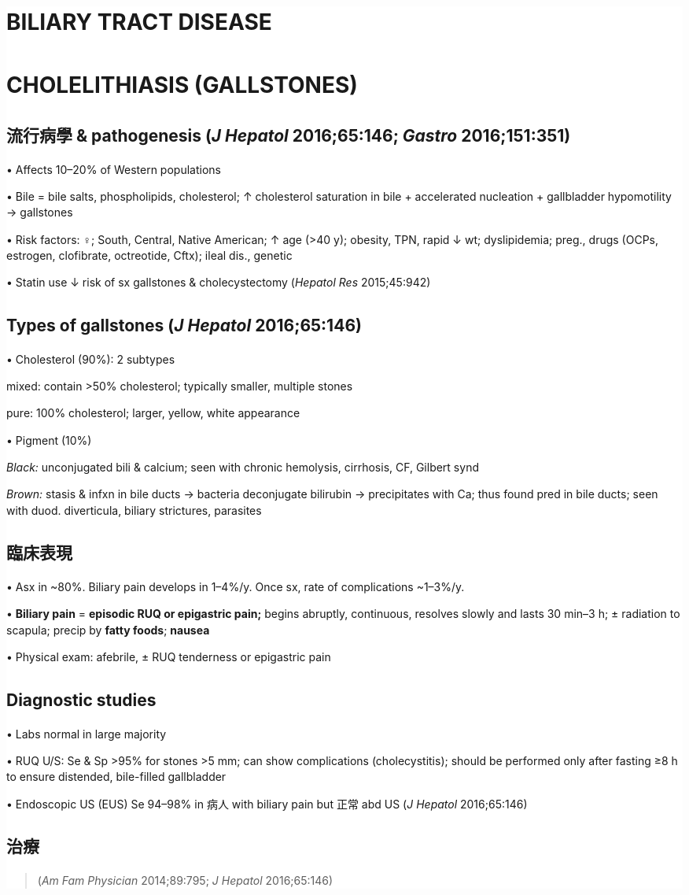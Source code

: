 # BILIARY TRACT DISEASE

# CHOLELITHIASIS (GALLSTONES)

## 流行病學 & pathogenesis (_J Hepatol_ 2016;65:146; _Gastro_ 2016;151:351)

• Affects 10–20% of Western populations

• Bile = bile salts, phospholipids, cholesterol; ↑ cholesterol saturation in bile + accelerated nucleation + gallbladder hypomotility → gallstones

• Risk factors: ♀; South, Central, Native American; ↑ age (>40 y); obesity, TPN, rapid ↓ wt; dyslipidemia; preg., drugs (OCPs, estrogen, clofibrate, octreotide, Cftx); ileal dis., genetic

• Statin use ↓ risk of sx gallstones & cholecystectomy (_Hepatol Res_ 2015;45:942)

## Types of gallstones (_J Hepatol_ 2016;65:146)

• Cholesterol (90%): 2 subtypes

mixed: contain >50% cholesterol; typically smaller, multiple stones

pure: 100% cholesterol; larger, yellow, white appearance

• Pigment (10%)

_Black:_ unconjugated bili & calcium; seen with chronic hemolysis, cirrhosis, CF, Gilbert synd

_Brown:_ stasis & infxn in bile ducts → bacteria deconjugate bilirubin → precipitates with Ca; thus found pred in bile ducts; seen with duod. diverticula, biliary strictures, parasites

## 臨床表現

• Asx in ~80%. Biliary pain develops in 1–4%/y. Once sx, rate of complications ~1–3%/y.

• **Biliary pain** = **episodic RUQ or epigastric pain;** begins abruptly, continuous, resolves slowly and lasts 30 min–3 h; ± radiation to scapula; precip by **fatty foods**; **nausea**

• Physical exam: afebrile, ± RUQ tenderness or epigastric pain

## Diagnostic studies

• Labs normal in large majority

• RUQ U/S: Se & Sp >95% for stones >5 mm; can show complications (cholecystitis); should be performed only after fasting ≥8 h to ensure distended, bile-filled gallbladder

• Endoscopic US (EUS) Se 94–98% in 病人 with biliary pain but 正常 abd US (_J Hepatol_ 2016;65:146)

## 治療 
> (_Am Fam Physician_ 2014;89:795; _J Hepatol_ 2016;65:146)
